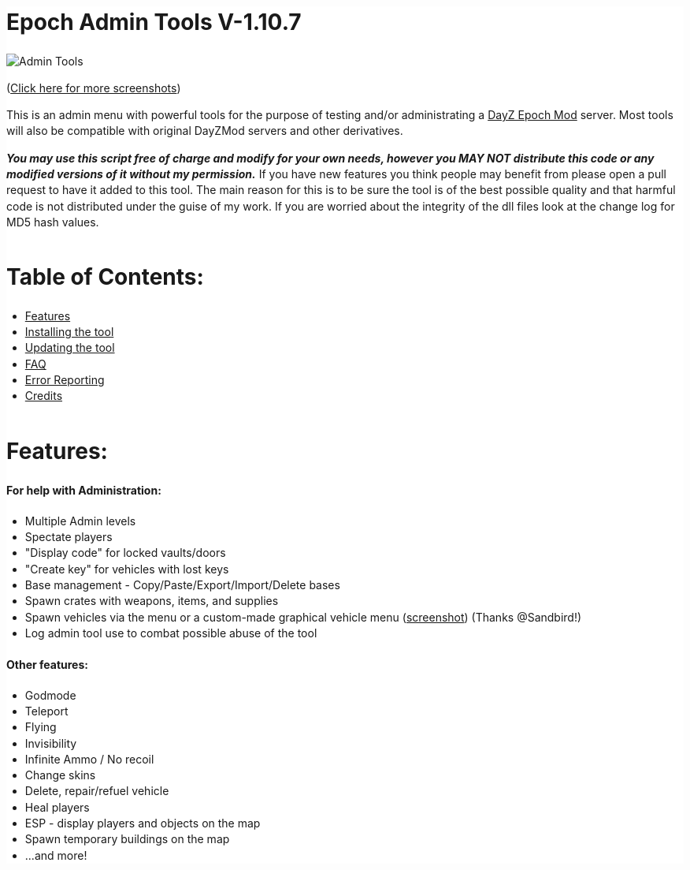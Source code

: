 Epoch Admin Tools V-1.10.7
=================

![Admin Tools](http://i.imgur.com/j0bTHPB.png)

([Click here for more screenshots](http://imgur.com/a/RH4cx#0))

This is an admin menu with powerful tools for the purpose of testing and/or administrating a [DayZ Epoch Mod](http://epochmod.com/) server. Most tools will also be compatible with original DayZMod servers and other derivatives.

***You may use this script free of charge and modify for your own needs, however you MAY NOT distribute this code or any modified versions of it without my permission.*** If you have new features you think people may benefit from please open a pull request to have it added to this tool. The main reason for this is to be sure the tool is of the best possible quality and that harmful code is not distributed under the guise of my work. 
If you are worried about the integrity of the dll files look at the change log for MD5 hash values.

# Table of Contents:
* [Features](https://github.com/noxsicarius/Epoch-Admin-Tools#features)
* [Installing the tool](https://github.com/noxsicarius/Epoch-Admin-Tools#installation)
* [Updating the tool](https://github.com/noxsicarius/Epoch-Admin-Tools#updating)
* [FAQ](https://github.com/noxsicarius/Epoch-Admin-Tools#faq)
* [Error Reporting](https://github.com/noxsicarius/Epoch-Admin-Tools#error-reporting)
* [Credits](https://github.com/noxsicarius/Epoch-Admin-Tools#credits)

# Features:
#### For help with Administration:
* Multiple Admin levels
* Spectate players
* "Display code" for locked vaults/doors
* "Create key" for vehicles with lost keys
* Base management - Copy/Paste/Export/Import/Delete bases
* Spawn crates with weapons, items, and supplies
* Spawn vehicles via the menu or a custom-made graphical vehicle menu ([screenshot](https://f.cloud.github.com/assets/204934/2233637/43153c0a-9b2c-11e3-8a03-40d11239e1cb.png)) (Thanks @Sandbird!)
* Log admin tool use to combat possible abuse of the tool


#### Other features:
* Godmode
* Teleport
* Flying
* Invisibility
* Infinite Ammo / No recoil
* Change skins
* Delete, repair/refuel vehicle
* Heal players
* ESP - display players and objects on the map
* Spawn temporary buildings on the map
* ...and more!
